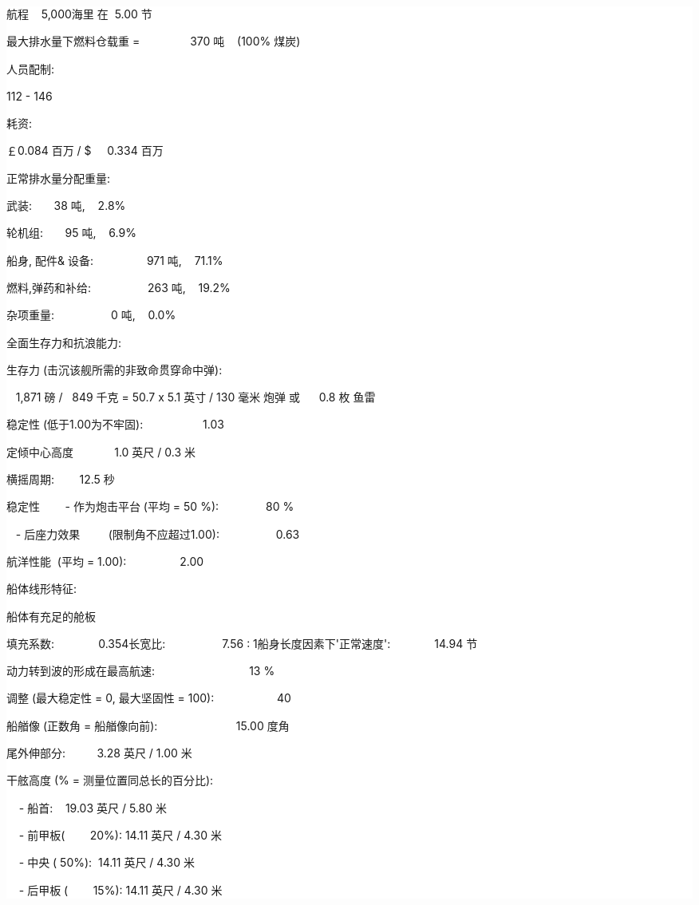 航程    5,000海里 在  5.00 节  

最大排水量下燃料仓载重 =                370 吨    (100% 煤炭)  

人员配制:      

112 - 146

耗资:  

￡0.084 百万 / $     0.334 百万     

正常排水量分配重量:                                     

武装:       38 吨,    2.8%

轮机组:       95 吨,    6.9%

船身, 配件& 设备:                 971 吨,    71.1%

燃料,弹药和补给:                  263 吨,    19.2%

杂项重量:                  0 吨,    0.0%

全面生存力和抗浪能力:                                  

生存力 (击沉该舰所需的非致命贯穿命中弹):                                            

   1,871 磅 /   849 千克 = 50.7 x 5.1 英寸 / 130 毫米 炮弹 或      0.8 枚 鱼雷     

稳定性 (低于1.00为不牢固):                   1.03

定倾中心高度             1.0 英尺 / 0.3 米

横摇周期:        12.5 秒      

稳定性        \- 作为炮击平台 (平均 = 50 %):               80 %

   \- 后座力效果         (限制角不应超过1.00):                  0.63

航洋性能  (平均 = 1.00):                 2.00

船体线形特征:                   

船体有充足的舱板             

填充系数:              0.354长宽比:                  7.56 : 1船身长度因素下'正常速度':              14.94 节  

动力转到波的形成在最高航速:                              13 %

调整 (最大稳定性 = 0, 最大坚固性 = 100):                    40

船艏像 (正数角 = 船艏像向前):                         15.00 度角     

尾外伸部分:          3.28 英尺 / 1.00 米

干舷高度 (% = 测量位置同总长的百分比):                                              

    \- 船首:    19.03 英尺 / 5.80 米

    \- 前甲板(        20%): 14.11 英尺 / 4.30 米

    \- 中央 ( 50%):  14.11 英尺 / 4.30 米

    \- 后甲板 (        15%): 14.11 英尺 / 4.30 米
